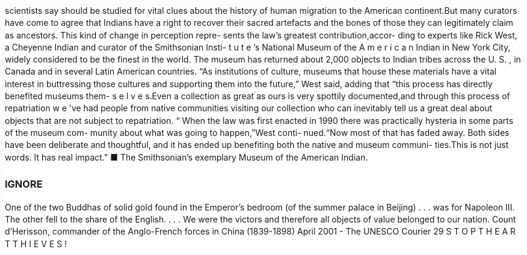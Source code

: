 scientists say should be studied for vital clues
about the history of human migration to the
American continent.But many curators have
come to agree that Indians have a right to
recover their sacred artefacts and the bones of
those they can legitimately claim as ancestors.
This kind of change in perception repre-
sents the law’s greatest contribution,accor-
ding to experts like Rick West, a Cheyenne
Indian and curator of the Smithsonian Insti-
t u t e ’s National Museum of the A m e r i c a n
Indian in New York City, widely considered to
be the finest in the world. The museum has
returned about 2,000 objects to Indian tribes
across the U. S. , in Canada and in several Latin
American countries.
“As institutions of culture, museums that
house these materials have a vital interest in
buttressing those cultures and supporting them
into the future,” West said, adding that “this
process has directly benefited museums them-
s e l v e s.Even a collection as great as ours is very spottily
documented,and through this process of repatriation
w e ’ve had people from native communities visiting
our collection who can inevitably tell us a great deal
about objects that are not subject to repatriation.
“ When the law was first enacted in 1990 there was
practically hysteria in some parts of the museum com-
munity about what was going to happen,”West conti-
nued.“Now most of that has faded away. Both sides
have been deliberate and thoughtful, and it has ended
up benefiting both the native and museum communi-
ties.This is not just words. It has real impact.” ■
The Smithsonian’s exemplary Museum of the American Indian.

### IGNORE

One of the two
Buddhas of solid
gold found in
the Emperor’s
bedroom (of the
summer palace
in Beijing) . . .
was for
Napoleon III. The
other fell to the
share of the
English. . . . We
were the victors
and therefore all
objects of value
belonged to our
nation. 
Count d’Herisson,
commander of the
Anglo-French forces in
China (1839-1898)
April 2001 - The UNESCO Courier 29
S T O P T H E  A R T  T H I E V E S !
